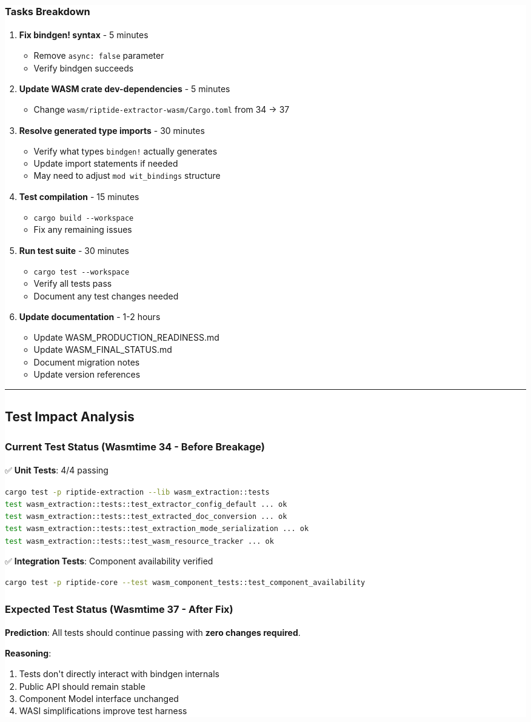 ### Tasks Breakdown

1. **Fix bindgen! syntax** - 5 minutes
   - Remove `async: false` parameter
   - Verify bindgen succeeds

2. **Update WASM crate dev-dependencies** - 5 minutes
   - Change `wasm/riptide-extractor-wasm/Cargo.toml` from 34 → 37

3. **Resolve generated type imports** - 30 minutes
   - Verify what types `bindgen!` actually generates
   - Update import statements if needed
   - May need to adjust `mod wit_bindings` structure

4. **Test compilation** - 15 minutes
   - `cargo build --workspace`
   - Fix any remaining issues

5. **Run test suite** - 30 minutes
   - `cargo test --workspace`
   - Verify all tests pass
   - Document any test changes needed

6. **Update documentation** - 1-2 hours
   - Update WASM_PRODUCTION_READINESS.md
   - Update WASM_FINAL_STATUS.md
   - Document migration notes
   - Update version references

---

## Test Impact Analysis

### Current Test Status (Wasmtime 34 - Before Breakage)

✅ **Unit Tests**: 4/4 passing
```bash
cargo test -p riptide-extraction --lib wasm_extraction::tests
test wasm_extraction::tests::test_extractor_config_default ... ok
test wasm_extraction::tests::test_extracted_doc_conversion ... ok
test wasm_extraction::tests::test_extraction_mode_serialization ... ok
test wasm_extraction::tests::test_wasm_resource_tracker ... ok
```

✅ **Integration Tests**: Component availability verified
```bash
cargo test -p riptide-core --test wasm_component_tests::test_component_availability
```

### Expected Test Status (Wasmtime 37 - After Fix)

**Prediction**: All tests should continue passing with **zero changes required**.

**Reasoning**:
1. Tests don't directly interact with bindgen internals
2. Public API should remain stable
3. Component Model interface unchanged
4. WASI simplifications improve test harness
